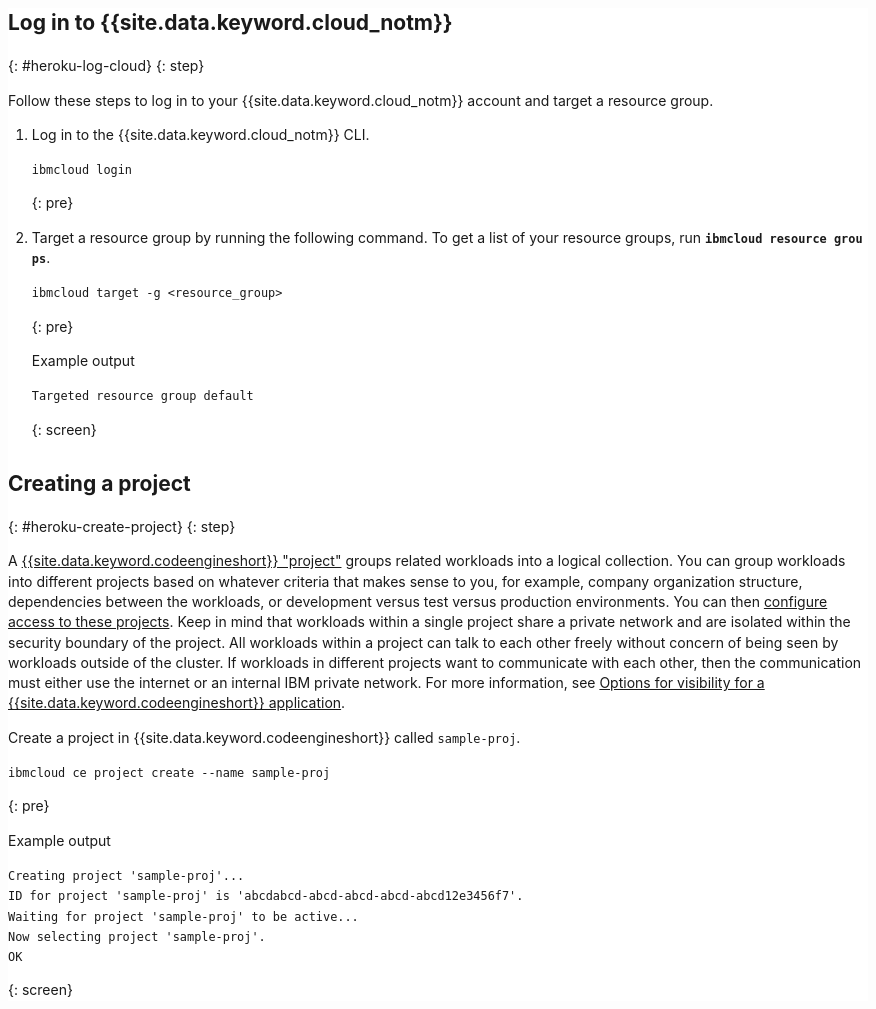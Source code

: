 ## Log in to {{site.data.keyword.cloud_notm}}
{: #heroku-log-cloud}
{: step}

Follow these steps to log in to your {{site.data.keyword.cloud_notm}} account and target a resource group.

1. Log in to the {{site.data.keyword.cloud_notm}} CLI.

    ```txt
    ibmcloud login
    ```
    {: pre}
    
2. Target a resource group by running the following command. To get a list of your resource groups, run **`ibmcloud resource groups`**.

    ```txt
    ibmcloud target -g <resource_group>
    ```
    {: pre}

    Example output

    ```txt 
    Targeted resource group default
    ```
    {: screen}

## Creating a project
{: #heroku-create-project}
{: step}

A [{{site.data.keyword.codeengineshort}} "project"](/docs/codeengine?topic=codeengine-manage-project) groups related workloads into a logical collection. You can group workloads into different projects based on whatever criteria that makes sense to you, for example, company organization structure, dependencies between the workloads, or development versus test versus production environments. You can then [configure access to these projects](/docs/codeengine?topic=codeengine-iam). Keep in mind that workloads within a single project share a private network and are isolated within the security boundary of the project. All workloads within a project can talk to each other freely without concern of being seen by workloads outside of the cluster. If workloads in different projects want to communicate with each other, then the communication must either use the internet or an internal IBM private network. For more information, see [Options for visibility for a {{site.data.keyword.codeengineshort}} application](/docs/codeengine?topic=codeengine-application-workloads#optionsvisibility). 

    
Create a project in {{site.data.keyword.codeengineshort}} called `sample-proj`.

```txt
ibmcloud ce project create --name sample-proj
```
{: pre}
    
Example output
    
```txt
Creating project 'sample-proj'...
ID for project 'sample-proj' is 'abcdabcd-abcd-abcd-abcd-abcd12e3456f7'.
Waiting for project 'sample-proj' to be active...
Now selecting project 'sample-proj'.
OK
```
{: screen}
   
